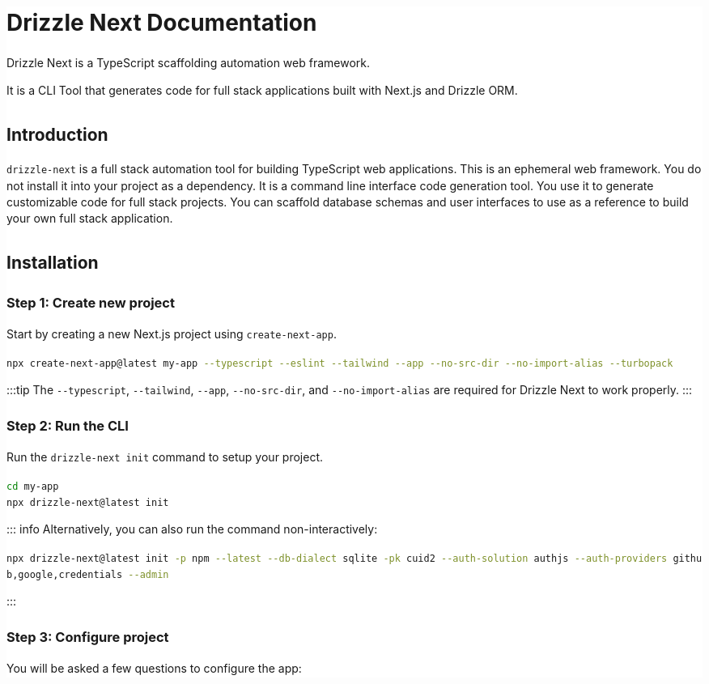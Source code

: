 # Drizzle Next Documentation

Drizzle Next is a TypeScript scaffolding automation web framework.

It is a CLI Tool that generates code for full stack applications built with Next.js and Drizzle ORM.

## Introduction

`drizzle-next` is a full stack automation tool for building TypeScript web applications. This is an ephemeral web framework. You do not install it into your project as a dependency. It is a command line interface code generation tool. You use it to generate customizable code for full stack projects. You can scaffold database schemas and user interfaces to use as a reference to build your own full stack application.

## Installation

### Step 1: Create new project

Start by creating a new Next.js project using `create-next-app`.

```bash
npx create-next-app@latest my-app --typescript --eslint --tailwind --app --no-src-dir --no-import-alias --turbopack
```

:::tip
The `--typescript`, `--tailwind`, `--app`, `--no-src-dir`, and `--no-import-alias` are required for Drizzle Next to work properly.
:::

### Step 2: Run the CLI

Run the `drizzle-next init` command to setup your project.

```bash
cd my-app
npx drizzle-next@latest init
```

::: info
Alternatively, you can also run the command non-interactively:

```bash
npx drizzle-next@latest init -p npm --latest --db-dialect sqlite -pk cuid2 --auth-solution authjs --auth-providers github,google,credentials --admin
```

:::

### Step 3: Configure project

You will be asked a few questions to configure the app:
